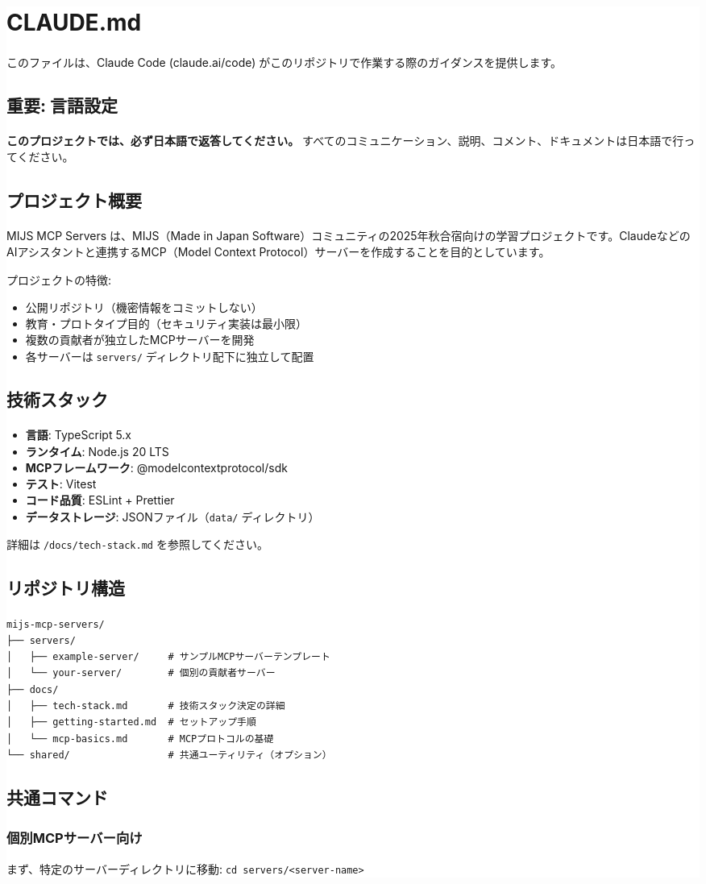 # CLAUDE.md

このファイルは、Claude Code (claude.ai/code) がこのリポジトリで作業する際のガイダンスを提供します。

## 重要: 言語設定

**このプロジェクトでは、必ず日本語で返答してください。**
すべてのコミュニケーション、説明、コメント、ドキュメントは日本語で行ってください。

## プロジェクト概要

MIJS MCP Servers は、MIJS（Made in Japan Software）コミュニティの2025年秋合宿向けの学習プロジェクトです。ClaudeなどのAIアシスタントと連携するMCP（Model Context Protocol）サーバーを作成することを目的としています。

プロジェクトの特徴:
- 公開リポジトリ（機密情報をコミットしない）
- 教育・プロトタイプ目的（セキュリティ実装は最小限）
- 複数の貢献者が独立したMCPサーバーを開発
- 各サーバーは `servers/` ディレクトリ配下に独立して配置

## 技術スタック

- **言語**: TypeScript 5.x
- **ランタイム**: Node.js 20 LTS
- **MCPフレームワーク**: @modelcontextprotocol/sdk
- **テスト**: Vitest
- **コード品質**: ESLint + Prettier
- **データストレージ**: JSONファイル（`data/` ディレクトリ）

詳細は `/docs/tech-stack.md` を参照してください。

## リポジトリ構造

```
mijs-mcp-servers/
├── servers/
│   ├── example-server/     # サンプルMCPサーバーテンプレート
│   └── your-server/        # 個別の貢献者サーバー
├── docs/
│   ├── tech-stack.md       # 技術スタック決定の詳細
│   ├── getting-started.md  # セットアップ手順
│   └── mcp-basics.md       # MCPプロトコルの基礎
└── shared/                 # 共通ユーティリティ（オプション）
```

## 共通コマンド

### 個別MCPサーバー向け

まず、特定のサーバーディレクトリに移動: `cd servers/<server-name>`
